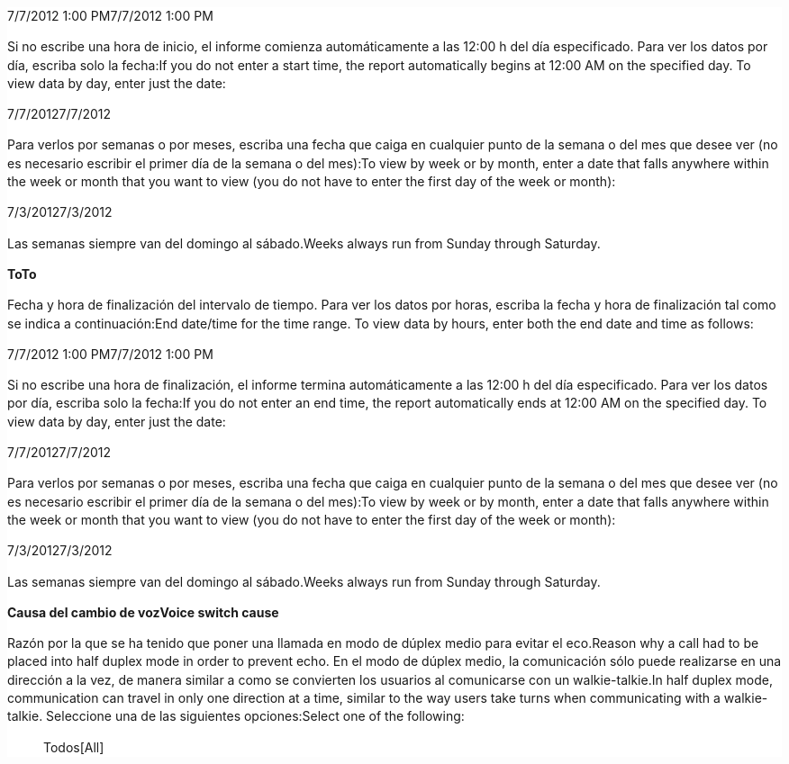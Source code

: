 <p><span data-ttu-id="bcb78-184">7/7/2012 1:00 PM</span><span class="sxs-lookup"><span data-stu-id="bcb78-184">7/7/2012 1:00 PM</span></span></p>
<p><span data-ttu-id="bcb78-p112">Si no escribe una hora de inicio, el informe comienza automáticamente a las 12:00 h del día especificado. Para ver los datos por día, escriba solo la fecha:</span><span class="sxs-lookup"><span data-stu-id="bcb78-p112">If you do not enter a start time, the report automatically begins at 12:00 AM on the specified day. To view data by day, enter just the date:</span></span></p>
<p><span data-ttu-id="bcb78-187">7/7/2012</span><span class="sxs-lookup"><span data-stu-id="bcb78-187">7/7/2012</span></span></p>
<p><span data-ttu-id="bcb78-188">Para verlos por semanas o por meses, escriba una fecha que caiga en cualquier punto de la semana o del mes que desee ver (no es necesario escribir el primer día de la semana o del mes):</span><span class="sxs-lookup"><span data-stu-id="bcb78-188">To view by week or by month, enter a date that falls anywhere within the week or month that you want to view (you do not have to enter the first day of the week or month):</span></span></p>
<p><span data-ttu-id="bcb78-189">7/3/2012</span><span class="sxs-lookup"><span data-stu-id="bcb78-189">7/3/2012</span></span></p>
<p><span data-ttu-id="bcb78-190">Las semanas siempre van del domingo al sábado.</span><span class="sxs-lookup"><span data-stu-id="bcb78-190">Weeks always run from Sunday through Saturday.</span></span></p></td>
</tr>
<tr class="even">
<td><p><span data-ttu-id="bcb78-191"><strong>To</strong></span><span class="sxs-lookup"><span data-stu-id="bcb78-191"><strong>To</strong></span></span></p></td>
<td><p><span data-ttu-id="bcb78-p113">Fecha y hora de finalización del intervalo de tiempo. Para ver los datos por horas, escriba la fecha y hora de finalización tal como se indica a continuación:</span><span class="sxs-lookup"><span data-stu-id="bcb78-p113">End date/time for the time range. To view data by hours, enter both the end date and time as follows:</span></span></p>
<p><span data-ttu-id="bcb78-194">7/7/2012 1:00 PM</span><span class="sxs-lookup"><span data-stu-id="bcb78-194">7/7/2012 1:00 PM</span></span></p>
<p><span data-ttu-id="bcb78-p114">Si no escribe una hora de finalización, el informe termina automáticamente a las 12:00 h del día especificado. Para ver los datos por día, escriba solo la fecha:</span><span class="sxs-lookup"><span data-stu-id="bcb78-p114">If you do not enter an end time, the report automatically ends at 12:00 AM on the specified day. To view data by day, enter just the date:</span></span></p>
<p><span data-ttu-id="bcb78-197">7/7/2012</span><span class="sxs-lookup"><span data-stu-id="bcb78-197">7/7/2012</span></span></p>
<p><span data-ttu-id="bcb78-198">Para verlos por semanas o por meses, escriba una fecha que caiga en cualquier punto de la semana o del mes que desee ver (no es necesario escribir el primer día de la semana o del mes):</span><span class="sxs-lookup"><span data-stu-id="bcb78-198">To view by week or by month, enter a date that falls anywhere within the week or month that you want to view (you do not have to enter the first day of the week or month):</span></span></p>
<p><span data-ttu-id="bcb78-199">7/3/2012</span><span class="sxs-lookup"><span data-stu-id="bcb78-199">7/3/2012</span></span></p>
<p><span data-ttu-id="bcb78-200">Las semanas siempre van del domingo al sábado.</span><span class="sxs-lookup"><span data-stu-id="bcb78-200">Weeks always run from Sunday through Saturday.</span></span></p></td>
</tr>
<tr class="odd">
<td><p><span data-ttu-id="bcb78-201"><strong>Causa del cambio de voz</strong></span><span class="sxs-lookup"><span data-stu-id="bcb78-201"><strong>Voice switch cause</strong></span></span></p></td>
<td><p><span data-ttu-id="bcb78-202">Razón por la que se ha tenido que poner una llamada en modo de dúplex medio para evitar el eco.</span><span class="sxs-lookup"><span data-stu-id="bcb78-202">Reason why a call had to be placed into half duplex mode in order to prevent echo.</span></span> <span data-ttu-id="bcb78-203">En el modo de dúplex medio, la comunicación sólo puede realizarse en una dirección a la vez, de manera similar a como se convierten los usuarios al comunicarse con un walkie-talkie.</span><span class="sxs-lookup"><span data-stu-id="bcb78-203">In half duplex mode, communication can travel in only one direction at a time, similar to the way users take turns when communicating with a walkie-talkie.</span></span> <span data-ttu-id="bcb78-204">Seleccione una de las siguientes opciones:</span><span class="sxs-lookup"><span data-stu-id="bcb78-204">Select one of the following:</span></span></p>
<dl>
<dt><span></span></dt>
<dd><p><span data-ttu-id="bcb78-205">Todos</span><span class="sxs-lookup"><span data-stu-id="bcb78-205">[All]</span></span></p>